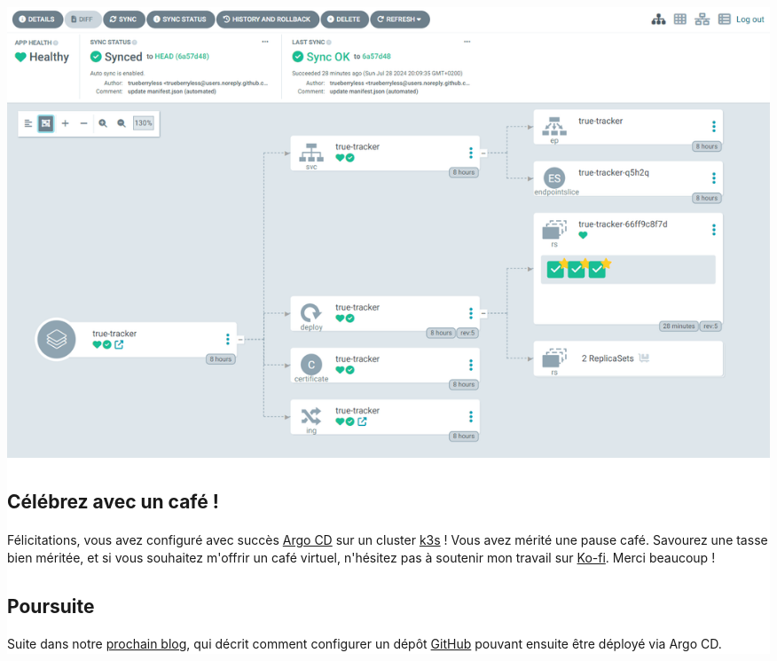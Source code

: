 ![Argo CD Example Application UI](../../../../../../assets/argocd/argocd_example_application_ui.png)

## Célébrez avec un café !

Félicitations, vous avez configuré avec succès [Argo CD](https://github.com/argoproj) sur un cluster [k3s](https://github.com/k3s-io) ! Vous avez mérité une pause café. Savourez une tasse bien méritée, et si vous souhaitez m'offrir un café virtuel, n'hésitez pas à soutenir mon travail sur [Ko-fi](https://ko-fi.com/trueberryless). Merci beaucoup !

## Poursuite

Suite dans notre [prochain blog](../../blog/setup-continuous-integration-github-repository/), qui décrit comment configurer un dépôt [GitHub](https://github.com/github) pouvant ensuite être déployé via Argo CD.
